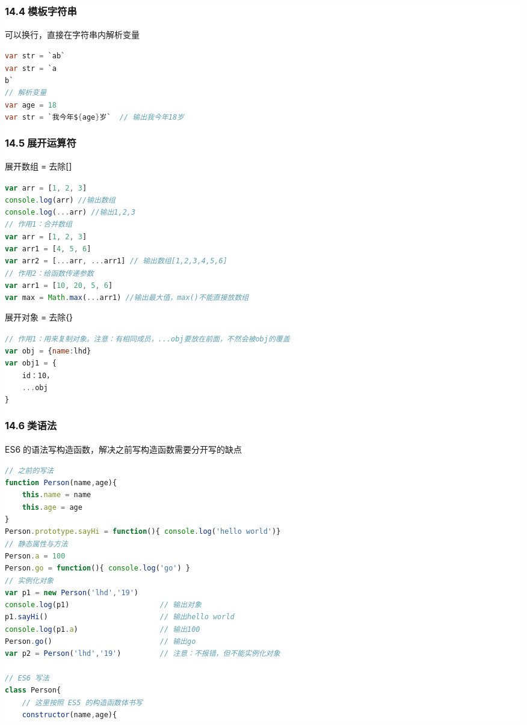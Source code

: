 ### 14.4 模板字符串

可以换行，直接在字符串内解析变量

```java
var str = `ab`
var str = `a
b`
// 解析变量
var age = 18
var str = `我今年${age}岁`  // 输出我今年18岁
```

### 14.5 展开运算符

展开数组 = 去除[]

```javascript
var arr = [1, 2, 3]
console.log(arr) //输出数组
console.log(...arr) //输出1,2,3
// 作用1：合并数组
var arr = [1, 2, 3]
var arr1 = [4, 5, 6]
var arr2 = [...arr, ...arr1] // 输出数组[1,2,3,4,5,6]
// 作用2：给函数传递参数
var arr1 = [10, 20, 5, 6]
var max = Math.max(...arr1) //输出最大值，max()不能直接放数组
```

展开对象 = 去除{}

```javascript
// 作用1：用来复制对象。注意：有相同成员，...obj要放在前面，不然会被obj的覆盖
var obj = {name:lhd}
var obj1 = {
    id：10，
    ...obj
}
```

### 14.6 类语法

ES6 的语法写构造函数，解决之前写构造函数需要分开写的缺点

```javascript
// 之前的写法
function Person(name,age){
    this.name = name
    this.age = age
}
Person.prototype.sayHi = function(){ console.log('hello world')}
// 静态属性与方法
Person.a = 100
Person.go = function(){ console.log('go') }
// 实例化对象
var p1 = new Person('lhd','19')
console.log(p1)					  	// 输出对象
p1.sayHi()							// 输出hello world
console.log(p1.a)					// 输出100
Person.go()							// 输出go
var p2 = Person('lhd','19')         // 注意：不报错，但不能实例化对象

// ES6 写法
class Person{
    // 这里按照 ES5 的构造函数体书写
    constructor(name,age){
```